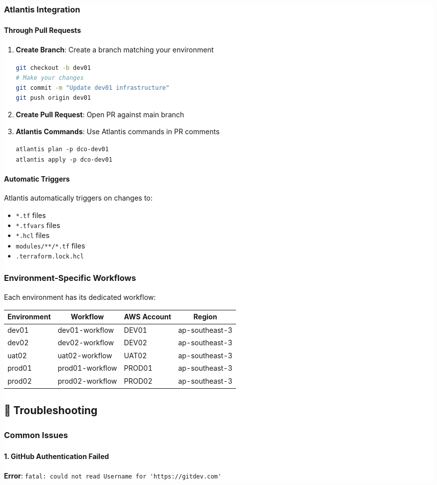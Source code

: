 ### Atlantis Integration

#### Through Pull Requests

1. **Create Branch**: Create a branch matching your environment

   ```bash
   git checkout -b dev01
   # Make your changes
   git commit -m "Update dev01 infrastructure"
   git push origin dev01
   ```

2. **Create Pull Request**: Open PR against main branch

3. **Atlantis Commands**: Use Atlantis commands in PR comments
   ```
   atlantis plan -p dco-dev01
   atlantis apply -p dco-dev01
   ```

#### Automatic Triggers

Atlantis automatically triggers on changes to:

- `*.tf` files
- `*.tfvars` files
- `*.hcl` files
- `modules/**/*.tf` files
- `.terraform.lock.hcl`

### Environment-Specific Workflows

Each environment has its dedicated workflow:

| Environment | Workflow        | AWS Account | Region         |
| ----------- | --------------- | ----------- | -------------- |
| dev01       | dev01-workflow  | DEV01       | ap-southeast-3 |
| dev02       | dev02-workflow  | DEV02       | ap-southeast-3 |
| uat02       | uat02-workflow  | UAT02       | ap-southeast-3 |
| prod01      | prod01-workflow | PROD01      | ap-southeast-3 |
| prod02      | prod02-workflow | PROD02      | ap-southeast-3 |

## 🔧 Troubleshooting

### Common Issues

#### 1. GitHub Authentication Failed

**Error**: `fatal: could not read Username for 'https://gitdev.com'`
